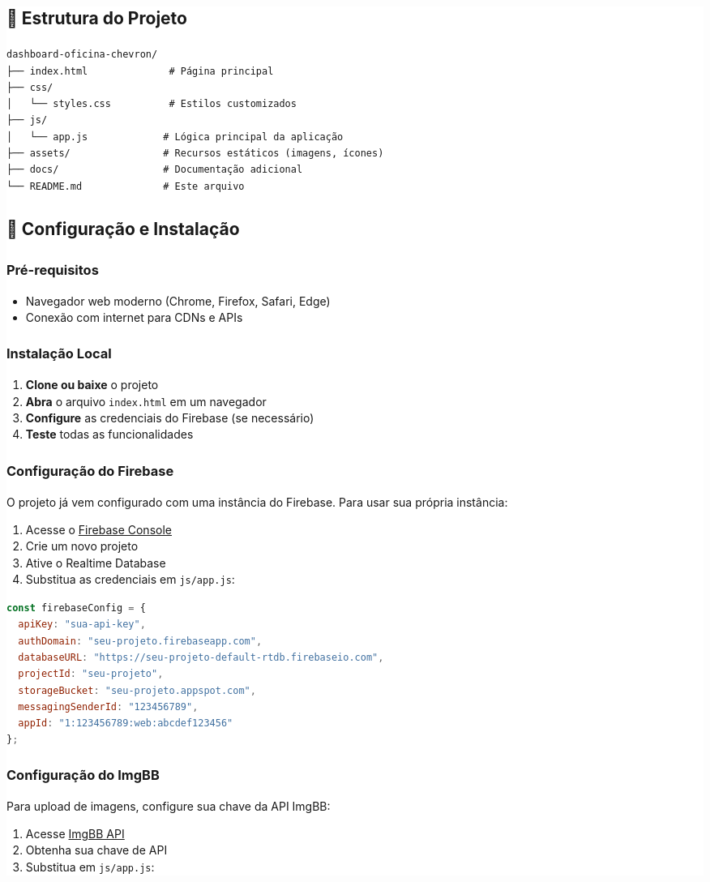 ## 📁 Estrutura do Projeto

```
dashboard-oficina-chevron/
├── index.html              # Página principal
├── css/
│   └── styles.css          # Estilos customizados
├── js/
│   └── app.js             # Lógica principal da aplicação
├── assets/                # Recursos estáticos (imagens, ícones)
├── docs/                  # Documentação adicional
└── README.md              # Este arquivo
```

## 🔧 Configuração e Instalação

### Pré-requisitos
- Navegador web moderno (Chrome, Firefox, Safari, Edge)
- Conexão com internet para CDNs e APIs

### Instalação Local
1. **Clone ou baixe** o projeto
2. **Abra** o arquivo `index.html` em um navegador
3. **Configure** as credenciais do Firebase (se necessário)
4. **Teste** todas as funcionalidades

### Configuração do Firebase
O projeto já vem configurado com uma instância do Firebase. Para usar sua própria instância:

1. Acesse o [Firebase Console](https://console.firebase.google.com/)
2. Crie um novo projeto
3. Ative o Realtime Database
4. Substitua as credenciais em `js/app.js`:

```javascript
const firebaseConfig = {
  apiKey: "sua-api-key",
  authDomain: "seu-projeto.firebaseapp.com",
  databaseURL: "https://seu-projeto-default-rtdb.firebaseio.com",
  projectId: "seu-projeto",
  storageBucket: "seu-projeto.appspot.com",
  messagingSenderId: "123456789",
  appId: "1:123456789:web:abcdef123456"
};
```

### Configuração do ImgBB
Para upload de imagens, configure sua chave da API ImgBB:

1. Acesse [ImgBB API](https://api.imgbb.com/)
2. Obtenha sua chave de API
3. Substitua em `js/app.js`:
